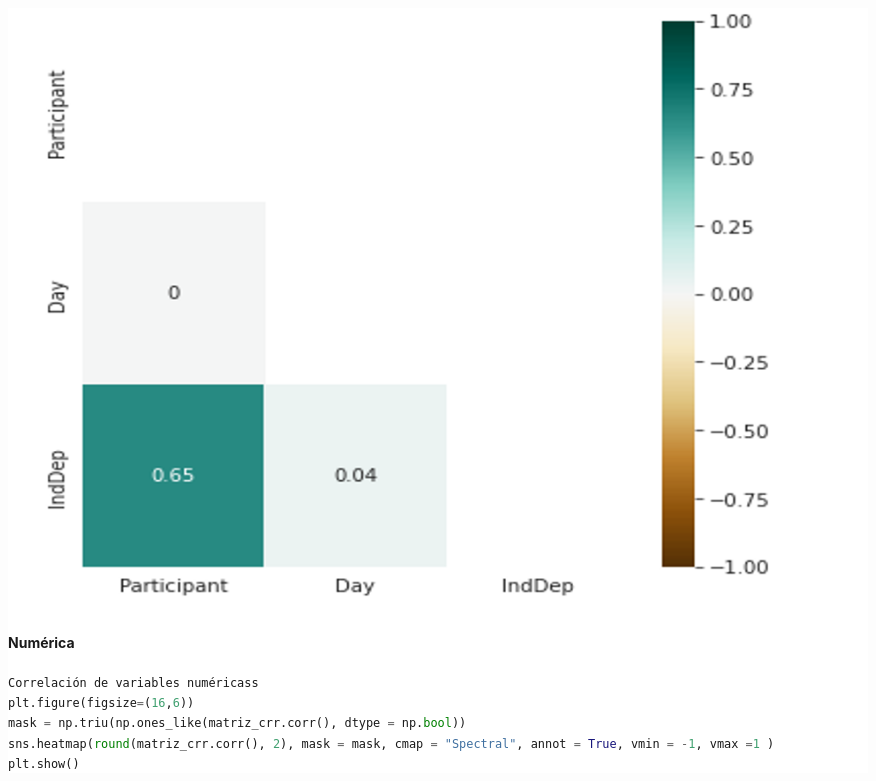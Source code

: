   <img src="readme_img/fig_11.png" width="800px" height="600px">
</div>

#### Numérica

```python
Correlación de variables numéricass
plt.figure(figsize=(16,6))
mask = np.triu(np.ones_like(matriz_crr.corr(), dtype = np.bool))
sns.heatmap(round(matriz_crr.corr(), 2), mask = mask, cmap = "Spectral", annot = True, vmin = -1, vmax =1 )
plt.show()
```

<div align="center"> 
